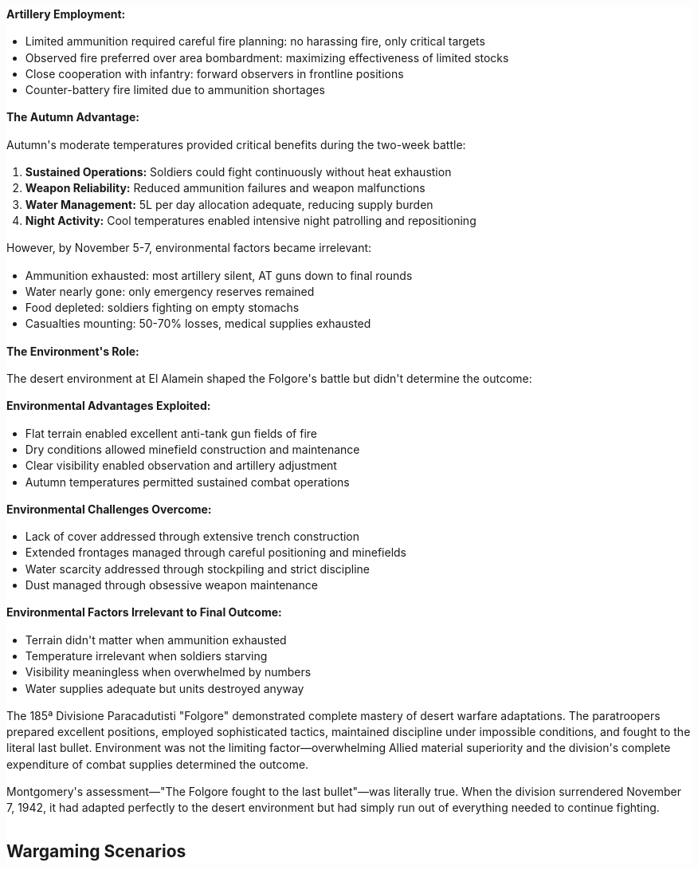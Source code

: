 **Artillery Employment:**
- Limited ammunition required careful fire planning: no harassing fire, only critical targets
- Observed fire preferred over area bombardment: maximizing effectiveness of limited stocks
- Close cooperation with infantry: forward observers in frontline positions
- Counter-battery fire limited due to ammunition shortages

**The Autumn Advantage:**

Autumn's moderate temperatures provided critical benefits during the two-week battle:

1. **Sustained Operations:** Soldiers could fight continuously without heat exhaustion
2. **Weapon Reliability:** Reduced ammunition failures and weapon malfunctions
3. **Water Management:** 5L per day allocation adequate, reducing supply burden
4. **Night Activity:** Cool temperatures enabled intensive night patrolling and repositioning

However, by November 5-7, environmental factors became irrelevant:

- Ammunition exhausted: most artillery silent, AT guns down to final rounds
- Water nearly gone: only emergency reserves remained
- Food depleted: soldiers fighting on empty stomachs
- Casualties mounting: 50-70% losses, medical supplies exhausted

**The Environment's Role:**

The desert environment at El Alamein shaped the Folgore's battle but didn't determine the outcome:

**Environmental Advantages Exploited:**
- Flat terrain enabled excellent anti-tank gun fields of fire
- Dry conditions allowed minefield construction and maintenance
- Clear visibility enabled observation and artillery adjustment
- Autumn temperatures permitted sustained combat operations

**Environmental Challenges Overcome:**
- Lack of cover addressed through extensive trench construction
- Extended frontages managed through careful positioning and minefields
- Water scarcity addressed through stockpiling and strict discipline
- Dust managed through obsessive weapon maintenance

**Environmental Factors Irrelevant to Final Outcome:**
- Terrain didn't matter when ammunition exhausted
- Temperature irrelevant when soldiers starving
- Visibility meaningless when overwhelmed by numbers
- Water supplies adequate but units destroyed anyway

The 185ª Divisione Paracadutisti "Folgore" demonstrated complete mastery of desert warfare adaptations. The paratroopers prepared excellent positions, employed sophisticated tactics, maintained discipline under impossible conditions, and fought to the literal last bullet. Environment was not the limiting factor—overwhelming Allied material superiority and the division's complete expenditure of combat supplies determined the outcome.

Montgomery's assessment—"The Folgore fought to the last bullet"—was literally true. When the division surrendered November 7, 1942, it had adapted perfectly to the desert environment but had simply run out of everything needed to continue fighting.

## Wargaming Scenarios
